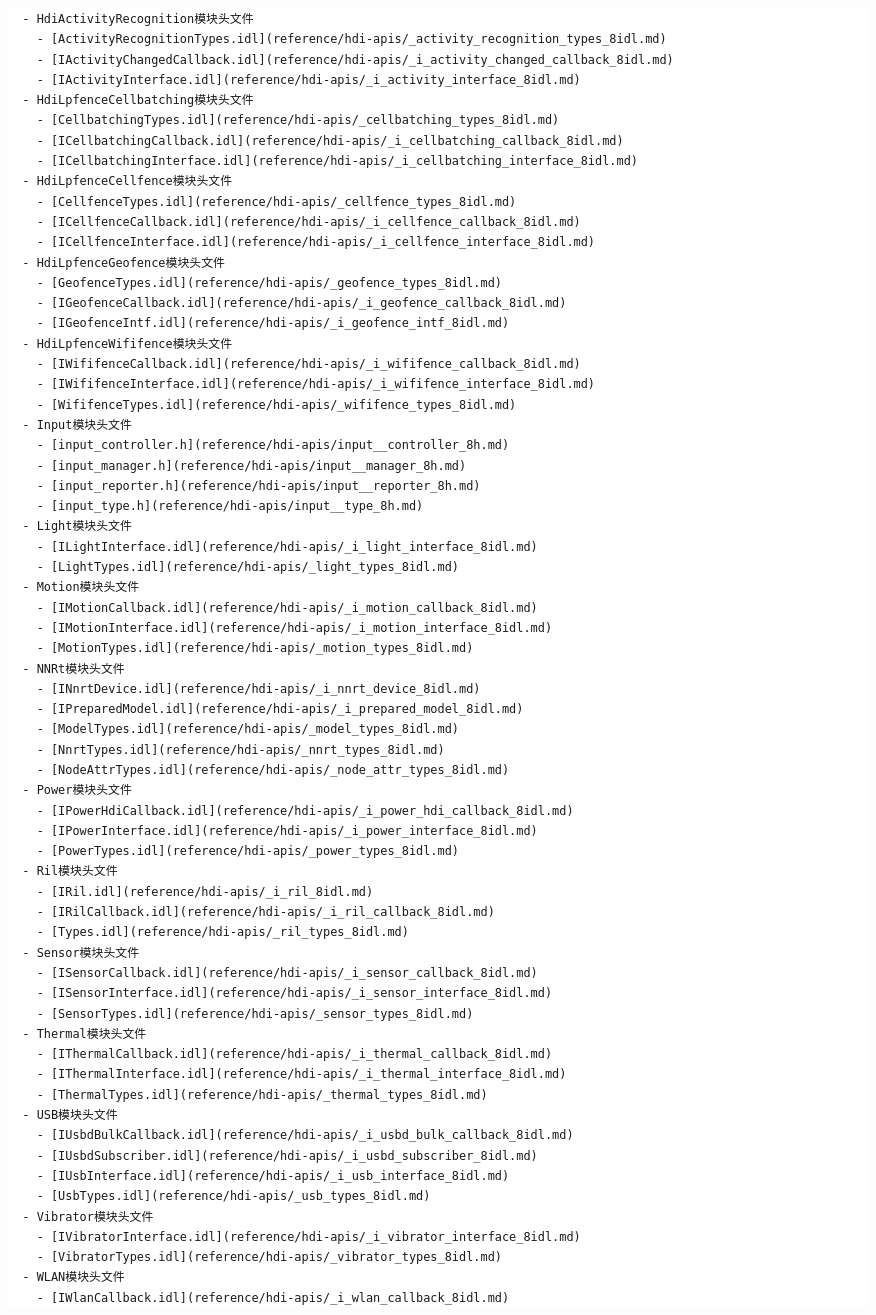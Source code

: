       - HdiActivityRecognition模块头文件
        - [ActivityRecognitionTypes.idl](reference/hdi-apis/_activity_recognition_types_8idl.md)
        - [IActivityChangedCallback.idl](reference/hdi-apis/_i_activity_changed_callback_8idl.md)
        - [IActivityInterface.idl](reference/hdi-apis/_i_activity_interface_8idl.md)
      - HdiLpfenceCellbatching模块头文件
        - [CellbatchingTypes.idl](reference/hdi-apis/_cellbatching_types_8idl.md)
        - [ICellbatchingCallback.idl](reference/hdi-apis/_i_cellbatching_callback_8idl.md)
        - [ICellbatchingInterface.idl](reference/hdi-apis/_i_cellbatching_interface_8idl.md)
      - HdiLpfenceCellfence模块头文件
        - [CellfenceTypes.idl](reference/hdi-apis/_cellfence_types_8idl.md)
        - [ICellfenceCallback.idl](reference/hdi-apis/_i_cellfence_callback_8idl.md)
        - [ICellfenceInterface.idl](reference/hdi-apis/_i_cellfence_interface_8idl.md)
      - HdiLpfenceGeofence模块头文件
        - [GeofenceTypes.idl](reference/hdi-apis/_geofence_types_8idl.md)
        - [IGeofenceCallback.idl](reference/hdi-apis/_i_geofence_callback_8idl.md)
        - [IGeofenceIntf.idl](reference/hdi-apis/_i_geofence_intf_8idl.md)
      - HdiLpfenceWififence模块头文件
        - [IWififenceCallback.idl](reference/hdi-apis/_i_wififence_callback_8idl.md)
        - [IWififenceInterface.idl](reference/hdi-apis/_i_wififence_interface_8idl.md)
        - [WififenceTypes.idl](reference/hdi-apis/_wififence_types_8idl.md)
      - Input模块头文件
        - [input_controller.h](reference/hdi-apis/input__controller_8h.md)
        - [input_manager.h](reference/hdi-apis/input__manager_8h.md)
        - [input_reporter.h](reference/hdi-apis/input__reporter_8h.md)
        - [input_type.h](reference/hdi-apis/input__type_8h.md)
      - Light模块头文件
        - [ILightInterface.idl](reference/hdi-apis/_i_light_interface_8idl.md)
        - [LightTypes.idl](reference/hdi-apis/_light_types_8idl.md)
      - Motion模块头文件
        - [IMotionCallback.idl](reference/hdi-apis/_i_motion_callback_8idl.md)
        - [IMotionInterface.idl](reference/hdi-apis/_i_motion_interface_8idl.md)
        - [MotionTypes.idl](reference/hdi-apis/_motion_types_8idl.md)
      - NNRt模块头文件
        - [INnrtDevice.idl](reference/hdi-apis/_i_nnrt_device_8idl.md)
        - [IPreparedModel.idl](reference/hdi-apis/_i_prepared_model_8idl.md)
        - [ModelTypes.idl](reference/hdi-apis/_model_types_8idl.md)
        - [NnrtTypes.idl](reference/hdi-apis/_nnrt_types_8idl.md)
        - [NodeAttrTypes.idl](reference/hdi-apis/_node_attr_types_8idl.md)
      - Power模块头文件
        - [IPowerHdiCallback.idl](reference/hdi-apis/_i_power_hdi_callback_8idl.md)
        - [IPowerInterface.idl](reference/hdi-apis/_i_power_interface_8idl.md)
        - [PowerTypes.idl](reference/hdi-apis/_power_types_8idl.md)
      - Ril模块头文件
        - [IRil.idl](reference/hdi-apis/_i_ril_8idl.md)
        - [IRilCallback.idl](reference/hdi-apis/_i_ril_callback_8idl.md)
        - [Types.idl](reference/hdi-apis/_ril_types_8idl.md)
      - Sensor模块头文件
        - [ISensorCallback.idl](reference/hdi-apis/_i_sensor_callback_8idl.md)
        - [ISensorInterface.idl](reference/hdi-apis/_i_sensor_interface_8idl.md)
        - [SensorTypes.idl](reference/hdi-apis/_sensor_types_8idl.md)
      - Thermal模块头文件
        - [IThermalCallback.idl](reference/hdi-apis/_i_thermal_callback_8idl.md)
        - [IThermalInterface.idl](reference/hdi-apis/_i_thermal_interface_8idl.md)
        - [ThermalTypes.idl](reference/hdi-apis/_thermal_types_8idl.md)
      - USB模块头文件
        - [IUsbdBulkCallback.idl](reference/hdi-apis/_i_usbd_bulk_callback_8idl.md)
        - [IUsbdSubscriber.idl](reference/hdi-apis/_i_usbd_subscriber_8idl.md)
        - [IUsbInterface.idl](reference/hdi-apis/_i_usb_interface_8idl.md)
        - [UsbTypes.idl](reference/hdi-apis/_usb_types_8idl.md)
      - Vibrator模块头文件
        - [IVibratorInterface.idl](reference/hdi-apis/_i_vibrator_interface_8idl.md)
        - [VibratorTypes.idl](reference/hdi-apis/_vibrator_types_8idl.md)
      - WLAN模块头文件
        - [IWlanCallback.idl](reference/hdi-apis/_i_wlan_callback_8idl.md)